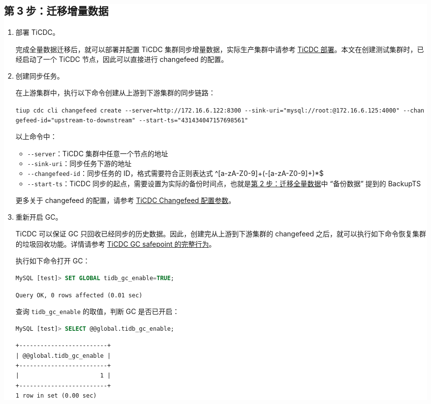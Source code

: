 ## 第 3 步：迁移增量数据

1. 部署 TiCDC。

    完成全量数据迁移后，就可以部署并配置 TiCDC 集群同步增量数据，实际生产集群中请参考 [TiCDC 部署](/ticdc/deploy-ticdc.md)。本文在创建测试集群时，已经启动了一个 TiCDC 节点，因此可以直接进行 changefeed 的配置。

2. 创建同步任务。

    在上游集群中，执行以下命令创建从上游到下游集群的同步链路：

    ```shell
    tiup cdc cli changefeed create --server=http://172.16.6.122:8300 --sink-uri="mysql://root:@172.16.6.125:4000" --changefeed-id="upstream-to-downstream" --start-ts="431434047157698561"
    ```

    以上命令中：

    - `--server`：TiCDC 集群中任意一个节点的地址
    - `--sink-uri`：同步任务下游的地址
    - `--changefeed-id`：同步任务的 ID，格式需要符合正则表达式 ^[a-zA-Z0-9]+(\-[a-zA-Z0-9]+)*$
    - `--start-ts`：TiCDC 同步的起点，需要设置为实际的备份时间点，也就是[第 2 步：迁移全量数据](/migrate-from-tidb-to-mysql.md#第-2-步迁移全量数据)中 “备份数据” 提到的 BackupTS

    更多关于 changefeed 的配置，请参考 [TiCDC Changefeed 配置参数](/ticdc/ticdc-changefeed-config.md)。

3. 重新开启 GC。

    TiCDC 可以保证 GC 只回收已经同步的历史数据。因此，创建完从上游到下游集群的 changefeed 之后，就可以执行如下命令恢复集群的垃圾回收功能。详情请参考 [TiCDC GC safepoint 的完整行为](/ticdc/ticdc-faq.md#ticdc-gc-safepoint-的完整行为是什么)。

   执行如下命令打开 GC：

    ```sql
    MySQL [test]> SET GLOBAL tidb_gc_enable=TRUE;
    ```

    ```
    Query OK, 0 rows affected (0.01 sec)
    ```

    查询 `tidb_gc_enable` 的取值，判断 GC 是否已开启：

    ```sql
    MySQL [test]> SELECT @@global.tidb_gc_enable;
    ```

    ```
    +-------------------------+
    | @@global.tidb_gc_enable |
    +-------------------------+
    |                       1 |
    +-------------------------+
    1 row in set (0.00 sec)
    ```
